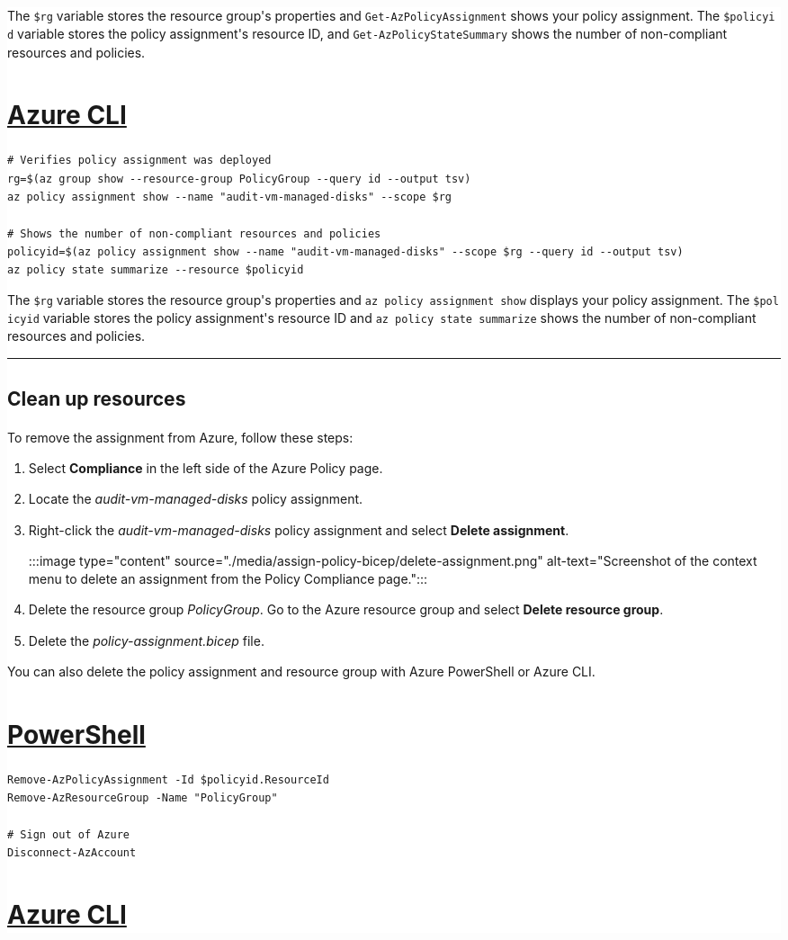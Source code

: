 The `$rg` variable stores the resource group's properties and `Get-AzPolicyAssignment` shows your policy assignment. The `$policyid` variable stores the policy assignment's resource ID, and `Get-AzPolicyStateSummary` shows the number of non-compliant resources and policies.

# [Azure CLI](#tab/azure-cli)

```azurecli
# Verifies policy assignment was deployed
rg=$(az group show --resource-group PolicyGroup --query id --output tsv)
az policy assignment show --name "audit-vm-managed-disks" --scope $rg

# Shows the number of non-compliant resources and policies
policyid=$(az policy assignment show --name "audit-vm-managed-disks" --scope $rg --query id --output tsv)
az policy state summarize --resource $policyid
```

The `$rg` variable stores the resource group's properties and `az policy assignment show` displays your policy assignment. The `$policyid` variable stores the policy assignment's resource ID and `az policy state summarize` shows the number of non-compliant resources and policies.

---

## Clean up resources

To remove the assignment from Azure, follow these steps:

1. Select **Compliance** in the left side of the Azure Policy page.
1. Locate the _audit-vm-managed-disks_ policy assignment.
1. Right-click the _audit-vm-managed-disks_ policy assignment and select **Delete
   assignment**.

   :::image type="content" source="./media/assign-policy-bicep/delete-assignment.png" alt-text="Screenshot of the context menu to delete an assignment from the Policy Compliance page.":::

1. Delete the resource group _PolicyGroup_. Go to the Azure resource group and select **Delete resource group**.
1. Delete the _policy-assignment.bicep_ file.

You can also delete the policy assignment and resource group with Azure PowerShell or Azure CLI.

# [PowerShell](#tab/azure-powershell)
```azurepowershell
Remove-AzPolicyAssignment -Id $policyid.ResourceId
Remove-AzResourceGroup -Name "PolicyGroup"

# Sign out of Azure
Disconnect-AzAccount
```

# [Azure CLI](#tab/azure-cli)
